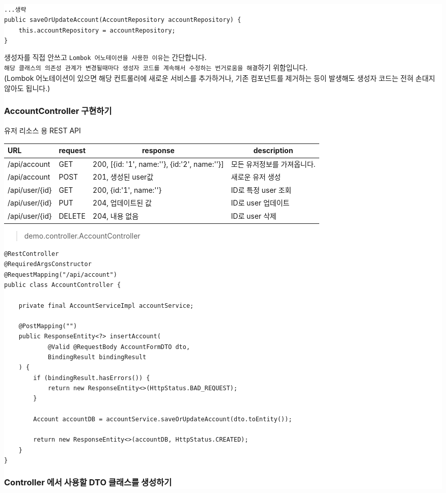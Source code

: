 ~~~
...생략
public saveOrUpdateAccount(AccountRepository accountRepository) {
	this.accountRepository = accountRepository;
}
~~~

생성자를 직접 안쓰고 `Lombok 어노테이션을 사용한 이유`는 간단합니다.  
`해당 클래스의 의존성 관계가 변경될때마다 생성자 코드를 계속해서 수정하는 번거로움을 해결`하기 위함입니다.  
(Lombok 어노테이션이 있으면 해당 컨트롤러에 새로운 서비스를 추가하거나, 기존 컴포넌트를 제거하는 등이 발생해도 생성자 코드는 전혀 손대지 않아도 됩니다.)

### AccountController 구현하기

유저 리소스 용 REST API 

| URL | request | response | description |
|:---|---|---|---|
| /api/account | GET | 200, [{id: '1', name:''}, {id:'2', name:''}] | 모든 유저정보를 가져옵니다. |
| /api/account | POST | 201, 생성된 user값 | 새로운 유저 생성 |
| /api/user/{id} | GET | 200, {id:'1', name:''} | ID로 특정 user 조회 |
| /api/user/{id} | PUT | 204, 업데이트된 값 | ID로 user 업데이트 |
| /api/user/{id} | DELETE | 204, 내용 없음 | ID로 user 삭제 |

> demo.controller.AccountController

~~~
@RestController
@RequiredArgsConstructor
@RequestMapping("/api/account")
public class AccountController {

    private final AccountServiceImpl accountService;

    @PostMapping("")
    public ResponseEntity<?> insertAccount(
            @Valid @RequestBody AccountFormDTO dto,
            BindingResult bindingResult
    ) {
        if (bindingResult.hasErrors()) {
            return new ResponseEntity<>(HttpStatus.BAD_REQUEST);
        }

        Account accountDB = accountService.saveOrUpdateAccount(dto.toEntity());

        return new ResponseEntity<>(accountDB, HttpStatus.CREATED);
    }
}
~~~

### Controller 에서 사용할 DTO 클래스를 생성하기

